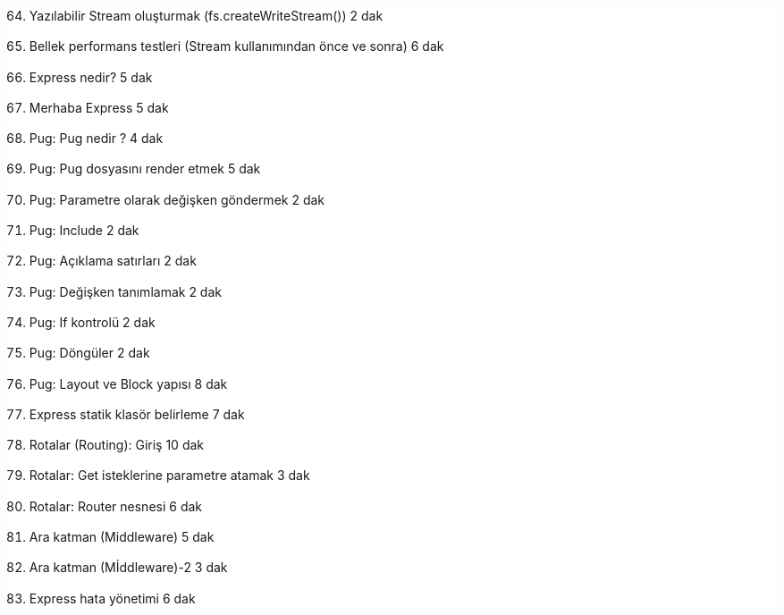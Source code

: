 64. Yazılabilir Stream oluşturmak (fs.createWriteStream())
2 dak

65. Bellek performans testleri (Stream kullanımından önce ve sonra)
6 dak

66. Express nedir?
5 dak

67. Merhaba Express
5 dak

68. Pug: Pug nedir ?
4 dak

69. Pug: Pug dosyasını render etmek
5 dak

70. Pug: Parametre olarak değişken göndermek
2 dak

71. Pug: Include
2 dak

72. Pug: Açıklama satırları
2 dak

73. Pug: Değişken tanımlamak
2 dak

74. Pug: If kontrolü
2 dak

75. Pug: Döngüler
2 dak

76. Pug: Layout ve Block yapısı
8 dak

77. Express statik klasör belirleme
7 dak

78. Rotalar (Routing): Giriş
10 dak

79. Rotalar: Get isteklerine parametre atamak
3 dak

80. Rotalar: Router nesnesi
6 dak

81. Ara katman (Middleware)
5 dak

82. Ara katman (Mİddleware)-2
3 dak

83. Express hata yönetimi
6 dak
